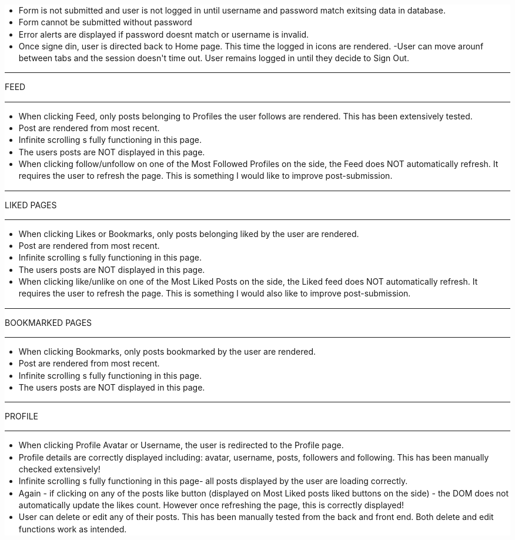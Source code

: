 - Form is not submitted and user is not logged in until username and password match exitsing data in database.
- Form cannot be submitted without password
- Error alerts are displayed if password doesnt match or username is invalid.
- Once signe din, user is directed back to Home page. This time the logged in icons are rendered.
-User can move arounf between tabs and the session doesn't time out. User remains logged in until they decide to Sign Out.



* * *

FEED

* * *

- When clicking Feed, only posts belonging to Profiles the user follows are rendered. This has been extensively tested.
- Post are rendered from most recent.
- Infinite scrolling s fully functioning in this page.
- The users posts are NOT displayed in this page.
- When clicking follow/unfollow on one of the Most Followed Profiles on the side, the Feed does NOT automatically refresh. It requires the user to refresh the page. This is something I would like to improve post-submission.

* * *

LIKED PAGES

* * *

- When clicking Likes or Bookmarks, only posts belonging liked by the user are rendered.
- Post are rendered from most recent.
- Infinite scrolling s fully functioning in this page.
- The users posts are NOT displayed in this page.
- When clicking like/unlike on one of the Most Liked Posts on the side, the Liked feed does NOT automatically refresh. It requires the user to refresh the page. This is something I would also like to improve post-submission.

* * *

BOOKMARKED PAGES

* * *

- When clicking Bookmarks, only posts bookmarked by the user are rendered. 
- Post are rendered from most recent.
- Infinite scrolling s fully functioning in this page.
- The users posts are NOT displayed in this page.



* * *

PROFILE

* * *

- When clicking Profile Avatar or Username, the user is redirected to the Profile page. 
- Profile details are correctly displayed including: avatar, username, posts, followers and following. This has been manually checked extensively!
- Infinite scrolling s fully functioning in this page- all posts displayed by the user are loading correctly.
- Again - if clicking on any of the posts like button (displayed on Most Liked posts liked buttons on the side) - the DOM does not automatically update the likes count. However once refreshing the page, this is correctly displayed!
- User can delete or edit any of their posts. This has been manually tested from the back and front end. Both delete and edit functions work as intended.
